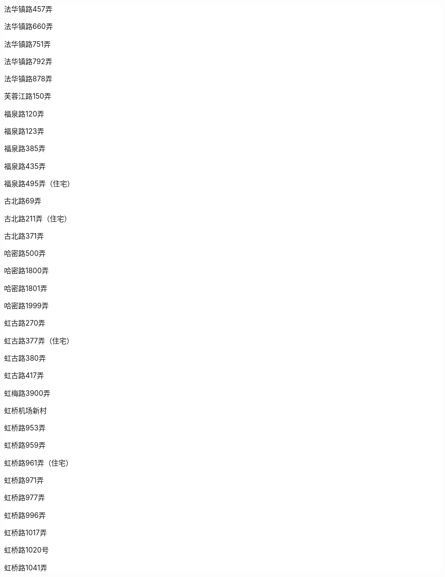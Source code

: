 法华镇路457弄

法华镇路660弄

法华镇路751弄

法华镇路792弄

法华镇路878弄

芙蓉江路150弄

福泉路120弄

福泉路123弄

福泉路385弄

福泉路435弄

福泉路495弄（住宅）

古北路69弄

古北路211弄（住宅）

古北路371弄

哈密路500弄

哈密路1800弄

哈密路1801弄

哈密路1999弄

虹古路270弄

虹古路377弄（住宅）

虹古路380弄

虹古路417弄

虹梅路3900弄

虹桥机场新村

虹桥路953弄

虹桥路959弄

虹桥路961弄（住宅）

虹桥路971弄

虹桥路977弄

虹桥路996弄

虹桥路1017弄

虹桥路1020号

虹桥路1041弄
